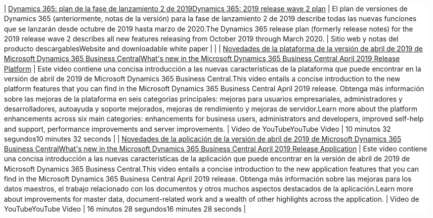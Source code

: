 | [<span data-ttu-id="b4e77-147">Dynamics 365: plan de la fase de lanzamiento 2 de 2019</span><span class="sxs-lookup"><span data-stu-id="b4e77-147">Dynamics 365: 2019 release wave 2 plan</span></span>](https://docs.microsoft.com/dynamics365-release-plan/2019wave2/)                                        | <span data-ttu-id="b4e77-148">El plan de versiones de Dynamics 365 (anteriormente, notas de la versión) para la fase de lanzamiento 2 de 2019 describe todas las nuevas funciones que se lanzarán desde octubre de 2019 hasta marzo de 2020.</span><span class="sxs-lookup"><span data-stu-id="b4e77-148">The Dynamics 365 release plan (formerly release notes) for the 2019 release wave 2 describes all new features releasing from October 2019 through March 2020.</span></span>                                                                                                                                                                                                                                                                                                                                                                                                                                                                                                                                                                                                                                                              | <span data-ttu-id="b4e77-149">Sitio web y notas del producto descargables</span><span class="sxs-lookup"><span data-stu-id="b4e77-149">Website and downloadable white paper</span></span> |                       |
| [<span data-ttu-id="b4e77-150">Novedades de la plataforma de la versión de abril de 2019 de Microsoft Dynamics 365 Business Central</span><span class="sxs-lookup"><span data-stu-id="b4e77-150">What's new in the Microsoft Dynamics 365 Business Central April 2019 Release Platform</span></span>](https://www.youtube.com/watch?v=cvqBvfb89rw&feature=youtu.be) | <span data-ttu-id="b4e77-151">Este vídeo contiene una concisa introducción a las nuevas características de la plataforma que puede encontrar en la versión de abril de 2019 de Microsoft Dynamics 365 Business Central.</span><span class="sxs-lookup"><span data-stu-id="b4e77-151">This video entails a concise introduction to the new platform features that you can find in the Microsoft Dynamics 365 Business Central April 2019 release.</span></span> <span data-ttu-id="b4e77-152">Obtenga más información sobre las mejoras de la plataforma en seis categorías principales: mejoras para usuarios empresariales, administradores y desarrolladores, autoayuda y soporte mejorados, mejoras de rendimiento y mejoras de servidor.</span><span class="sxs-lookup"><span data-stu-id="b4e77-152">Learn more about the platform enhancements across six main categories: enhancements for business users, administrators and developers, improved self-help and support, performance improvements and server improvements.</span></span>                                                                                                                                                                                                                                                                                                                                                                                                                                       | <span data-ttu-id="b4e77-153">Vídeo de YouTube</span><span class="sxs-lookup"><span data-stu-id="b4e77-153">YouTube Video</span></span>                        | <span data-ttu-id="b4e77-154">10 minutos 32 segundos</span><span class="sxs-lookup"><span data-stu-id="b4e77-154">10 minutes 32 seconds</span></span> |
| [<span data-ttu-id="b4e77-155">Novedades de la aplicación de la versión de abril de 2019 de Microsoft Dynamics 365 Business Central</span><span class="sxs-lookup"><span data-stu-id="b4e77-155">What's new in the Microsoft Dynamics 365 Business Central April 2019 Release Application</span></span>](https://www.youtube.com/watch?v=dOkfzyJjQDw)               | <span data-ttu-id="b4e77-156">Este vídeo contiene una concisa introducción a las nuevas características de la aplicación que puede encontrar en la versión de abril de 2019 de Microsoft Dynamics 365 Business Central.</span><span class="sxs-lookup"><span data-stu-id="b4e77-156">This video entails a concise introduction to the new application features that you can find in the Microsoft Dynamics 365 Business Central April 2019 release.</span></span> <span data-ttu-id="b4e77-157">Obtenga más información sobre las mejoras para los datos maestros, el trabajo relacionado con los documentos y otros muchos aspectos destacados de la aplicación.</span><span class="sxs-lookup"><span data-stu-id="b4e77-157">Learn more about improvements for master data, document-related work and a wealth of other highlights across the application.</span></span>                                                                                                                                                                                                                                                                                                                                                                                                                                                                                                                               | <span data-ttu-id="b4e77-158">Vídeo de YouTube</span><span class="sxs-lookup"><span data-stu-id="b4e77-158">YouTube Video</span></span>                        | <span data-ttu-id="b4e77-159">16 minutos 28 segundos</span><span class="sxs-lookup"><span data-stu-id="b4e77-159">16 minutes 28 seconds</span></span> |